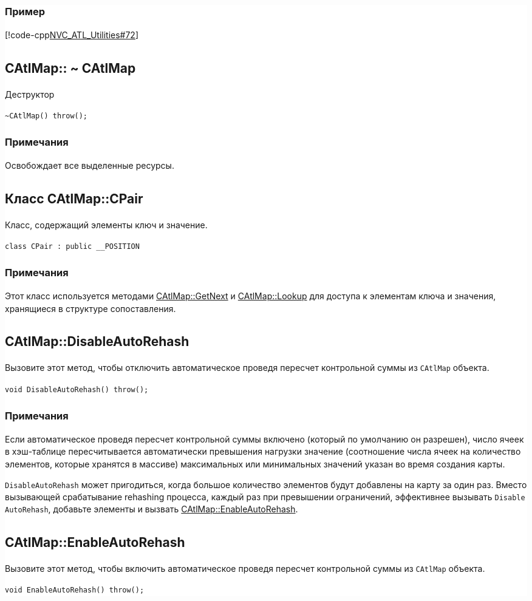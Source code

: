 ### <a name="example"></a>Пример  
 [!code-cpp[NVC_ATL_Utilities#72](../../atl/codesnippet/cpp/catlmap-class_1.cpp)]  
  
##  <a name="dtor"></a>  CAtlMap:: ~ CAtlMap  
 Деструктор  
  
```
~CAtlMap() throw();
```  
  
### <a name="remarks"></a>Примечания  
 Освобождает все выделенные ресурсы.  
  
##  <a name="cpair_class"></a>  Класс CAtlMap::CPair  
 Класс, содержащий элементы ключ и значение.  
  
```
class CPair : public __POSITION
```  
  
### <a name="remarks"></a>Примечания  
 Этот класс используется методами [CAtlMap::GetNext](#getnext) и [CAtlMap::Lookup](#lookup) для доступа к элементам ключа и значения, хранящиеся в структуре сопоставления.  
  
##  <a name="disableautorehash"></a>  CAtlMap::DisableAutoRehash  
 Вызовите этот метод, чтобы отключить автоматическое проведя пересчет контрольной суммы из `CAtlMap` объекта.  
  
```
void DisableAutoRehash() throw();
```  
  
### <a name="remarks"></a>Примечания  
 Если автоматическое проведя пересчет контрольной суммы включено (который по умолчанию он разрешен), число ячеек в хэш-таблице пересчитывается автоматически превышения нагрузки значение (соотношение числа ячеек на количество элементов, которые хранятся в массиве) максимальных или минимальных значений указан во время создания карты.  
  
 `DisableAutoRehash` может пригодиться, когда большое количество элементов будут добавлены на карту за один раз. Вместо вызывающей срабатывание rehashing процесса, каждый раз при превышении ограничений, эффективнее вызывать `DisableAutoRehash`, добавьте элементы и вызвать [CAtlMap::EnableAutoRehash](#enableautorehash).  
  
##  <a name="enableautorehash"></a>  CAtlMap::EnableAutoRehash  
 Вызовите этот метод, чтобы включить автоматическое проведя пересчет контрольной суммы из `CAtlMap` объекта.  
  
```
void EnableAutoRehash() throw();
```  
  